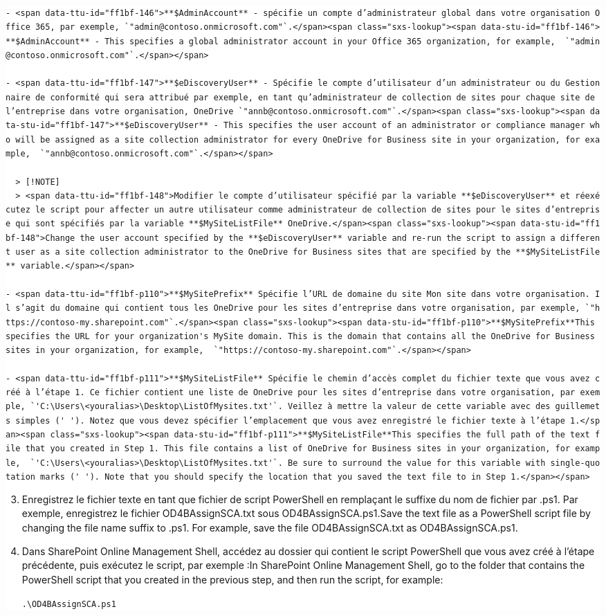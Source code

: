     - <span data-ttu-id="ff1bf-146">**$AdminAccount** - spécifie un compte d’administrateur global dans votre organisation Office 365, par exemple, `"admin@contoso.onmicrosoft.com"`.</span><span class="sxs-lookup"><span data-stu-id="ff1bf-146">**$AdminAccount** - This specifies a global administrator account in your Office 365 organization, for example,  `"admin@contoso.onmicrosoft.com"`.</span></span>
    
    - <span data-ttu-id="ff1bf-147">**$eDiscoveryUser** - Spécifie le compte d’utilisateur d’un administrateur ou du Gestionnaire de conformité qui sera attribué par exemple, en tant qu’administrateur de collection de sites pour chaque site de l’entreprise dans votre organisation, OneDrive `"annb@contoso.onmicrosoft.com"`.</span><span class="sxs-lookup"><span data-stu-id="ff1bf-147">**$eDiscoveryUser** - This specifies the user account of an administrator or compliance manager who will be assigned as a site collection administrator for every OneDrive for Business site in your organization, for example,  `"annb@contoso.onmicrosoft.com"`.</span></span>
    
      > [!NOTE]
      > <span data-ttu-id="ff1bf-148">Modifier le compte d’utilisateur spécifié par la variable **$eDiscoveryUser** et réexécutez le script pour affecter un autre utilisateur comme administrateur de collection de sites pour le sites d’entreprise qui sont spécifiés par la variable **$MySiteListFile** OneDrive.</span><span class="sxs-lookup"><span data-stu-id="ff1bf-148">Change the user account specified by the **$eDiscoveryUser** variable and re-run the script to assign a different user as a site collection administrator to the OneDrive for Business sites that are specified by the **$MySiteListFile** variable.</span></span> 
  
    - <span data-ttu-id="ff1bf-p110">**$MySitePrefix** Spécifie l’URL de domaine du site Mon site dans votre organisation. Il s’agit du domaine qui contient tous les OneDrive pour les sites d’entreprise dans votre organisation, par exemple, `"https://contoso-my.sharepoint.com"`.</span><span class="sxs-lookup"><span data-stu-id="ff1bf-p110">**$MySitePrefix**This specifies the URL for your organization's MySite domain. This is the domain that contains all the OneDrive for Business sites in your organization, for example,  `"https://contoso-my.sharepoint.com"`.</span></span>
    
    - <span data-ttu-id="ff1bf-p111">**$MySiteListFile** Spécifie le chemin d’accès complet du fichier texte que vous avez créé à l’étape 1. Ce fichier contient une liste de OneDrive pour les sites d’entreprise dans votre organisation, par exemple, `'C:\Users\<youralias>\Desktop\ListOfMysites.txt'`. Veillez à mettre la valeur de cette variable avec des guillemets simples (' '). Notez que vous devez spécifier l’emplacement que vous avez enregistré le fichier texte à l’étape 1.</span><span class="sxs-lookup"><span data-stu-id="ff1bf-p111">**$MySiteListFile**This specifies the full path of the text file that you created in Step 1. This file contains a list of OneDrive for Business sites in your organization, for example,  `'C:\Users\<youralias>\Desktop\ListOfMysites.txt'`. Be sure to surround the value for this variable with single-quotation marks (' '). Note that you should specify the location that you saved the text file to in Step 1.</span></span>
    
3. <span data-ttu-id="ff1bf-p112">Enregistrez le fichier texte en tant que fichier de script PowerShell en remplaçant le suffixe du nom de fichier par .ps1. Par exemple, enregistrez le fichier OD4BAssignSCA.txt sous OD4BAssignSCA.ps1.</span><span class="sxs-lookup"><span data-stu-id="ff1bf-p112">Save the text file as a PowerShell script file by changing the file name suffix to .ps1. For example, save the file OD4BAssignSCA.txt as OD4BAssignSCA.ps1.</span></span>
    
4. <span data-ttu-id="ff1bf-157">Dans SharePoint Online Management Shell, accédez au dossier qui contient le script PowerShell que vous avez créé à l’étape précédente, puis exécutez le script, par exemple :</span><span class="sxs-lookup"><span data-stu-id="ff1bf-157">In SharePoint Online Management Shell, go to the folder that contains the PowerShell script that you created in the previous step, and then run the script, for example:</span></span>
    
    ```
    .\OD4BAssignSCA.ps1
    ```
